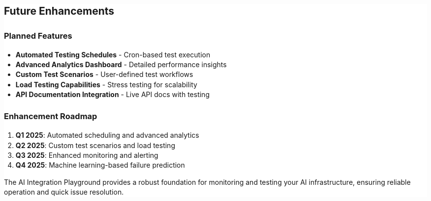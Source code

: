 ## Future Enhancements

### Planned Features
- **Automated Testing Schedules** - Cron-based test execution
- **Advanced Analytics Dashboard** - Detailed performance insights
- **Custom Test Scenarios** - User-defined test workflows
- **Load Testing Capabilities** - Stress testing for scalability
- **API Documentation Integration** - Live API docs with testing

### Enhancement Roadmap
1. **Q1 2025**: Automated scheduling and advanced analytics
2. **Q2 2025**: Custom test scenarios and load testing  
3. **Q3 2025**: Enhanced monitoring and alerting
4. **Q4 2025**: Machine learning-based failure prediction

The AI Integration Playground provides a robust foundation for monitoring and testing your AI infrastructure, ensuring reliable operation and quick issue resolution.